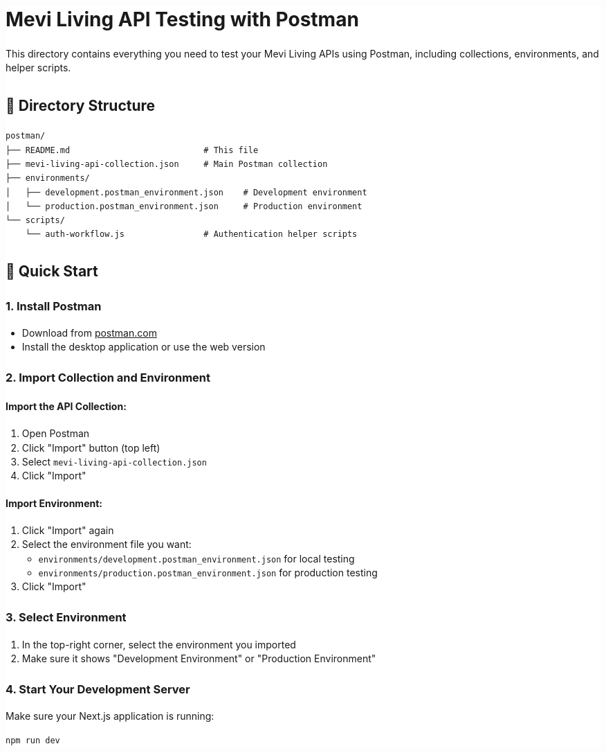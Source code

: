# Mevi Living API Testing with Postman

This directory contains everything you need to test your Mevi Living APIs using Postman, including collections, environments, and helper scripts.

## 📁 Directory Structure

```
postman/
├── README.md                           # This file
├── mevi-living-api-collection.json     # Main Postman collection
├── environments/
│   ├── development.postman_environment.json    # Development environment
│   └── production.postman_environment.json     # Production environment
└── scripts/
    └── auth-workflow.js                # Authentication helper scripts
```

## 🚀 Quick Start

### 1. Install Postman
- Download from [postman.com](https://www.postman.com/downloads/)
- Install the desktop application or use the web version

### 2. Import Collection and Environment

#### Import the API Collection:
1. Open Postman
2. Click "Import" button (top left)
3. Select `mevi-living-api-collection.json`
4. Click "Import"

#### Import Environment:
1. Click "Import" again
2. Select the environment file you want:
   - `environments/development.postman_environment.json` for local testing
   - `environments/production.postman_environment.json` for production testing
3. Click "Import"

### 3. Select Environment
1. In the top-right corner, select the environment you imported
2. Make sure it shows "Development Environment" or "Production Environment"

### 4. Start Your Development Server
Make sure your Next.js application is running:

```bash
npm run dev
```
